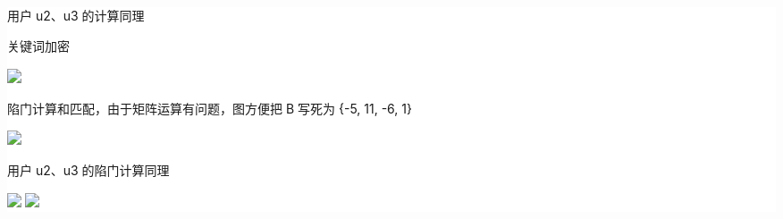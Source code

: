 用户 u2、u3 的计算同理

关键词加密

<img src="E:\Repo\cur\northboat.github.io\docs\03.网络与信息安全\01.密码工程\03.可搜索加密\assets\image-20241113114308223.png">

陷门计算和匹配，由于矩阵运算有问题，图方便把 B 写死为 {-5, 11, -6, 1}

<img src="E:\Repo\cur\northboat.github.io\docs\03.网络与信息安全\01.密码工程\03.可搜索加密\assets\image-20241113114438367.png">

用户 u2、u3 的陷门计算同理

<img src="E:\Repo\cur\northboat.github.io\docs\03.网络与信息安全\01.密码工程\03.可搜索加密\assets\image-20241113114520098.png">

<img src="E:\Repo\cur\northboat.github.io\docs\03.网络与信息安全\01.密码工程\03.可搜索加密\assets\image-20241113114543059.png">
